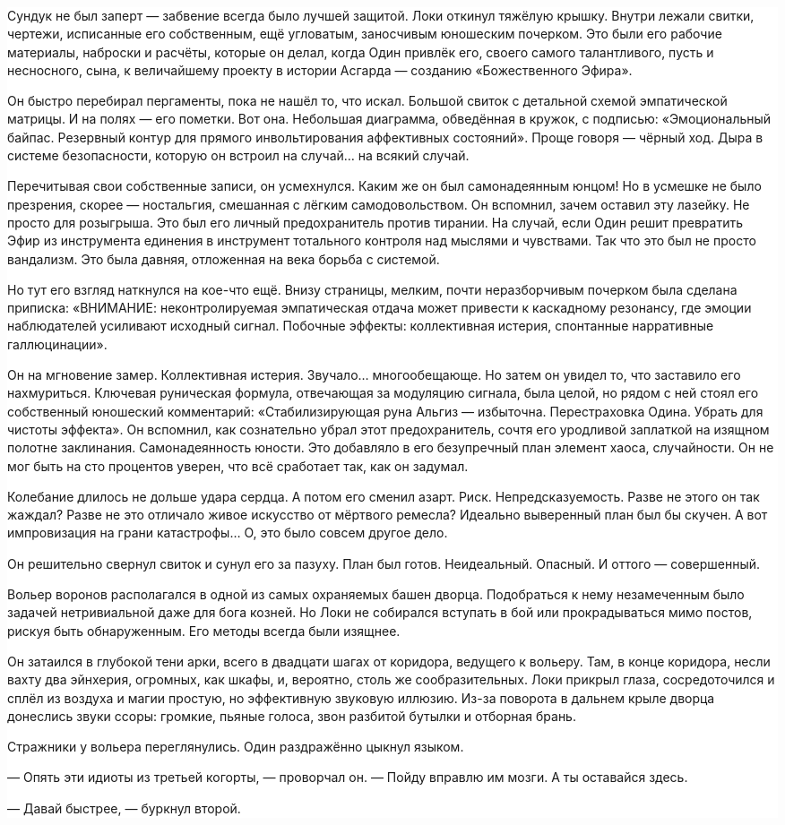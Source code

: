 Сундук не был заперт — забвение всегда было лучшей защитой. Локи откинул тяжёлую крышку. Внутри лежали свитки, чертежи, исписанные его собственным, ещё угловатым, заносчивым юношеским почерком. Это были его рабочие материалы, наброски и расчёты, которые он делал, когда Один привлёк его, своего самого талантливого, пусть и несносного, сына, к величайшему проекту в истории Асгарда — созданию «Божественного Эфира».

Он быстро перебирал пергаменты, пока не нашёл то, что искал. Большой свиток с детальной схемой эмпатической матрицы. И на полях — его пометки. Вот она. Небольшая диаграмма, обведённая в кружок, с подписью: «Эмоциональный байпас. Резервный контур для прямого инвольтирования аффективных состояний». Проще говоря — чёрный ход. Дыра в системе безопасности, которую он встроил на случай… на всякий случай.

Перечитывая свои собственные записи, он усмехнулся. Каким же он был самонадеянным юнцом! Но в усмешке не было презрения, скорее — ностальгия, смешанная с лёгким самодовольством. Он вспомнил, зачем оставил эту лазейку. Не просто для розыгрыша. Это был его личный предохранитель против тирании. На случай, если Один решит превратить Эфир из инструмента единения в инструмент тотального контроля над мыслями и чувствами. Так что это был не просто вандализм. Это была давняя, отложенная на века борьба с системой.

Но тут его взгляд наткнулся на кое-что ещё. Внизу страницы, мелким, почти неразборчивым почерком была сделана приписка: «ВНИМАНИЕ: неконтролируемая эмпатическая отдача может привести к каскадному резонансу, где эмоции наблюдателей усиливают исходный сигнал. Побочные эффекты: коллективная истерия, спонтанные нарративные галлюцинации».

Он на мгновение замер. Коллективная истерия. Звучало… многообещающе. Но затем он увидел то, что заставило его нахмуриться. Ключевая руническая формула, отвечающая за модуляцию сигнала, была целой, но рядом с ней стоял его собственный юношеский комментарий: «Стабилизирующая руна Альгиз — избыточна. Перестраховка Одина. Убрать для чистоты эффекта». Он вспомнил, как сознательно убрал этот предохранитель, сочтя его уродливой заплаткой на изящном полотне заклинания. Самонадеянность юности. Это добавляло в его безупречный план элемент хаоса, случайности. Он не мог быть на сто процентов уверен, что всё сработает так, как он задумал.

Колебание длилось не дольше удара сердца. А потом его сменил азарт. Риск. Непредсказуемость. Разве не этого он так жаждал? Разве не это отличало живое искусство от мёртвого ремесла? Идеально выверенный план был бы скучен. А вот импровизация на грани катастрофы… О, это было совсем другое дело.

Он решительно свернул свиток и сунул его за пазуху. План был готов. Неидеальный. Опасный. И оттого — совершенный.

Вольер воронов располагался в одной из самых охраняемых башен дворца. Подобраться к нему незамеченным было задачей нетривиальной даже для бога козней. Но Локи не собирался вступать в бой или прокрадываться мимо постов, рискуя быть обнаруженным. Его методы всегда были изящнее.

Он затаился в глубокой тени арки, всего в двадцати шагах от коридора, ведущего к вольеру. Там, в конце коридора, несли вахту два эйнхерия, огромных, как шкафы, и, вероятно, столь же сообразительных. Локи прикрыл глаза, сосредоточился и сплёл из воздуха и магии простую, но эффективную звуковую иллюзию. Из-за поворота в дальнем крыле дворца донеслись звуки ссоры: громкие, пьяные голоса, звон разбитой бутылки и отборная брань.

Стражники у вольера переглянулись. Один раздражённо цыкнул языком.

— Опять эти идиоты из третьей когорты, — проворчал он. — Пойду вправлю им мозги. А ты оставайся здесь.

— Давай быстрее, — буркнул второй.
